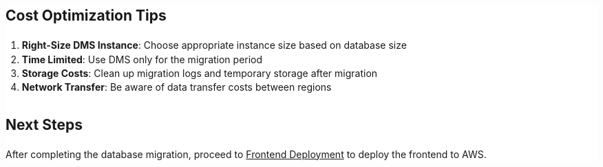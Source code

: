 ## Cost Optimization Tips

1. **Right-Size DMS Instance**: Choose appropriate instance size based on database size
2. **Time Limited**: Use DMS only for the migration period
3. **Storage Costs**: Clean up migration logs and temporary storage after migration
4. **Network Transfer**: Be aware of data transfer costs between regions

## Next Steps

After completing the database migration, proceed to [Frontend Deployment](./03-frontend-deployment.md) to deploy the frontend to AWS.